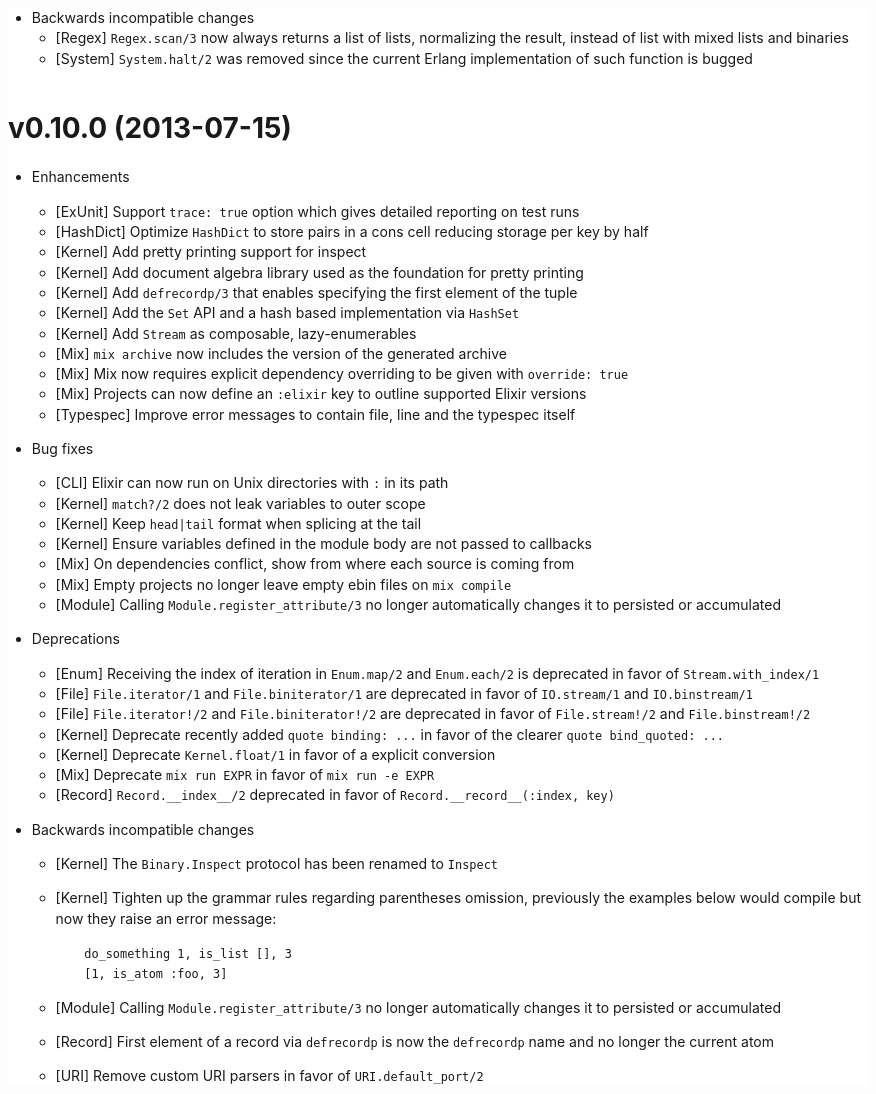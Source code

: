 * Backwards incompatible changes
  * [Regex] `Regex.scan/3` now always returns a list of lists, normalizing the result, instead of list with mixed lists and binaries
  * [System] `System.halt/2` was removed since the current Erlang implementation of such function is bugged

# v0.10.0 (2013-07-15)

* Enhancements
  * [ExUnit] Support `trace: true` option which gives detailed reporting on test runs
  * [HashDict] Optimize `HashDict` to store pairs in a cons cell reducing storage per key by half
  * [Kernel] Add pretty printing support for inspect
  * [Kernel] Add document algebra library used as the foundation for pretty printing
  * [Kernel] Add `defrecordp/3` that enables specifying the first element of the tuple
  * [Kernel] Add the `Set` API and a hash based implementation via `HashSet`
  * [Kernel] Add `Stream` as composable, lazy-enumerables
  * [Mix] `mix archive` now includes the version of the generated archive
  * [Mix] Mix now requires explicit dependency overriding to be given with `override: true`
  * [Mix] Projects can now define an `:elixir` key to outline supported Elixir versions
  * [Typespec] Improve error messages to contain file, line and the typespec itself

* Bug fixes
  * [CLI] Elixir can now run on Unix directories with `:` in its path
  * [Kernel] `match?/2` does not leak variables to outer scope
  * [Kernel] Keep `head|tail` format when splicing at the tail
  * [Kernel] Ensure variables defined in the module body are not passed to callbacks
  * [Mix] On dependencies conflict, show from where each source is coming from
  * [Mix] Empty projects no longer leave empty ebin files on `mix compile`
  * [Module] Calling `Module.register_attribute/3` no longer automatically changes it to persisted or accumulated

* Deprecations
  * [Enum] Receiving the index of iteration in `Enum.map/2` and `Enum.each/2` is deprecated in favor of `Stream.with_index/1`
  * [File] `File.iterator/1` and `File.biniterator/1` are deprecated in favor of `IO.stream/1` and `IO.binstream/1`
  * [File] `File.iterator!/2` and `File.biniterator!/2` are deprecated in favor of `File.stream!/2` and `File.binstream!/2`
  * [Kernel] Deprecate recently added `quote binding: ...` in favor of the clearer `quote bind_quoted: ...`
  * [Kernel] Deprecate `Kernel.float/1` in favor of a explicit conversion
  * [Mix] Deprecate `mix run EXPR` in favor of `mix run -e EXPR`
  * [Record] `Record.__index__/2` deprecated in favor of `Record.__record__(:index, key)`

* Backwards incompatible changes
  * [Kernel] The `Binary.Inspect` protocol has been renamed to `Inspect`
  * [Kernel] Tighten up the grammar rules regarding parentheses omission, previously the examples below would compile but now they raise an error message:

            do_something 1, is_list [], 3
            [1, is_atom :foo, 3]

  * [Module] Calling `Module.register_attribute/3` no longer automatically changes it to persisted or accumulated
  * [Record] First element of a record via `defrecordp` is now the `defrecordp` name and no longer the current atom
  * [URI] Remove custom URI parsers in favor of `URI.default_port/2`

